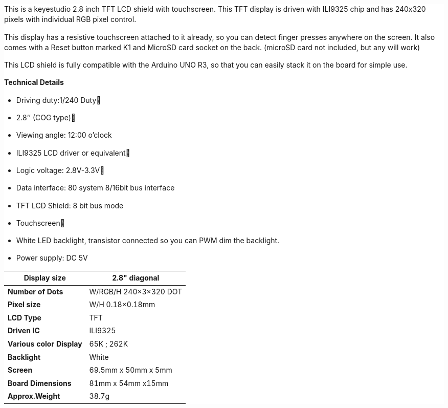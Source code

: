 This is a keyestudio 2.8 inch TFT LCD shield with touchscreen. This TFT display
is driven with ILI9325 chip and has 240x320 pixels with individual RGB pixel
control.

This display has a resistive touchscreen attached to it already, so you can
detect finger presses anywhere on the screen. It also comes with a Reset button
marked K1 and MicroSD card socket on the back. (microSD card not included, but
any will work)

This LCD shield is fully compatible with the Arduino UNO R3, so that you can
easily stack it on the board for simple use.

**Technical Details**

-   Driving duty:1/240 Duty

-   2.8’’ (COG type)

-   Viewing angle: 12:00 o’clock

-   ILI9325 LCD driver or equivalent

-   Logic voltage: 2.8V-3.3V

-   Data interface: 80 system 8/16bit bus interface

-   TFT LCD Shield: 8 bit bus mode

-   Touchscreen

-   White LED backlight, transistor connected so you can PWM dim the backlight.

-   Power supply: DC 5V

| **Display size**          | 2.8" diagonal         |
|---------------------------|-----------------------|
| **Number of Dots**        | W/RGB/H 240×3×320 DOT |
| **Pixel size**            | W/H 0.18×0.18mm       |
| **LCD Type**              | TFT                   |
| **Driven IC**             | ILI9325               |
| **Various color Display** | 65K ; 262K            |
| **Backlight**             | White                 |
| **Screen**                | 69.5mm x 50mm x 5mm   |
| **Board Dimensions**      | 81mm x 54mm x15mm     |
| **Approx.Weight**         | 38.7g                 |
